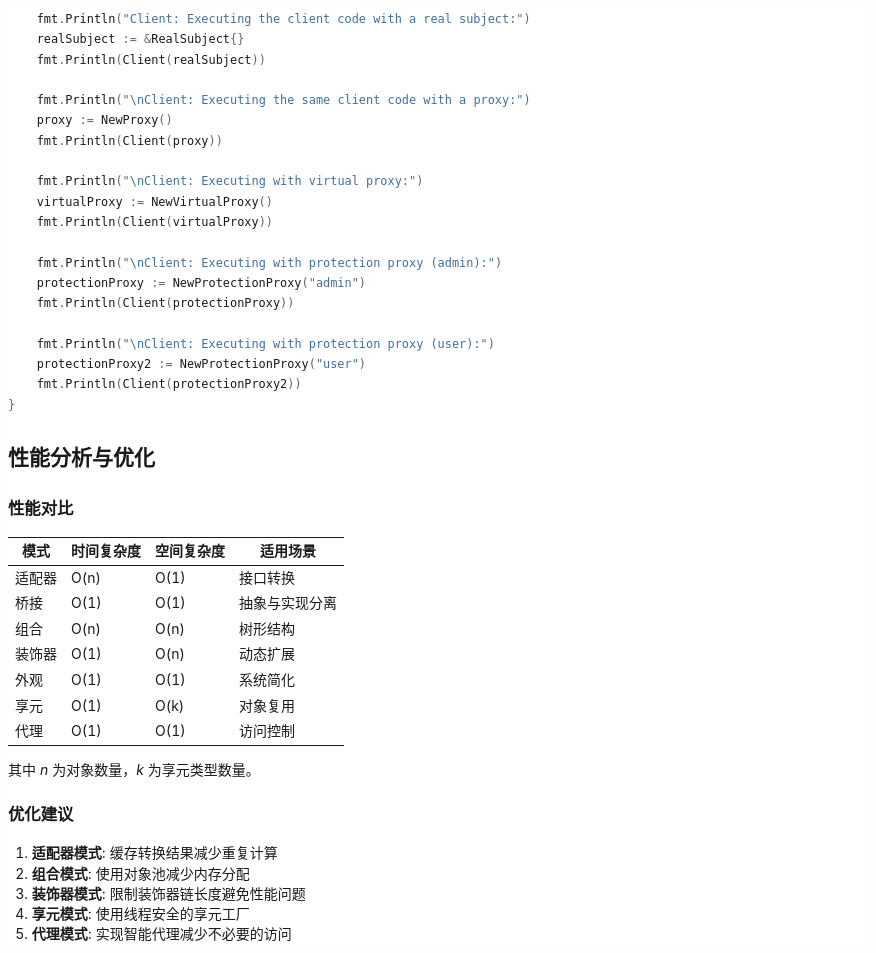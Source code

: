 ```go
    fmt.Println("Client: Executing the client code with a real subject:")
    realSubject := &RealSubject{}
    fmt.Println(Client(realSubject))
    
    fmt.Println("\nClient: Executing the same client code with a proxy:")
    proxy := NewProxy()
    fmt.Println(Client(proxy))
    
    fmt.Println("\nClient: Executing with virtual proxy:")
    virtualProxy := NewVirtualProxy()
    fmt.Println(Client(virtualProxy))
    
    fmt.Println("\nClient: Executing with protection proxy (admin):")
    protectionProxy := NewProtectionProxy("admin")
    fmt.Println(Client(protectionProxy))
    
    fmt.Println("\nClient: Executing with protection proxy (user):")
    protectionProxy2 := NewProtectionProxy("user")
    fmt.Println(Client(protectionProxy2))
}
```

## 性能分析与优化

### 性能对比

| 模式 | 时间复杂度 | 空间复杂度 | 适用场景 |
|------|------------|------------|----------|
| 适配器 | O(n) | O(1) | 接口转换 |
| 桥接 | O(1) | O(1) | 抽象与实现分离 |
| 组合 | O(n) | O(n) | 树形结构 |
| 装饰器 | O(1) | O(n) | 动态扩展 |
| 外观 | O(1) | O(1) | 系统简化 |
| 享元 | O(1) | O(k) | 对象复用 |
| 代理 | O(1) | O(1) | 访问控制 |

其中 $n$ 为对象数量，$k$ 为享元类型数量。

### 优化建议

1. **适配器模式**: 缓存转换结果减少重复计算
2. **组合模式**: 使用对象池减少内存分配
3. **装饰器模式**: 限制装饰器链长度避免性能问题
4. **享元模式**: 使用线程安全的享元工厂
5. **代理模式**: 实现智能代理减少不必要的访问

